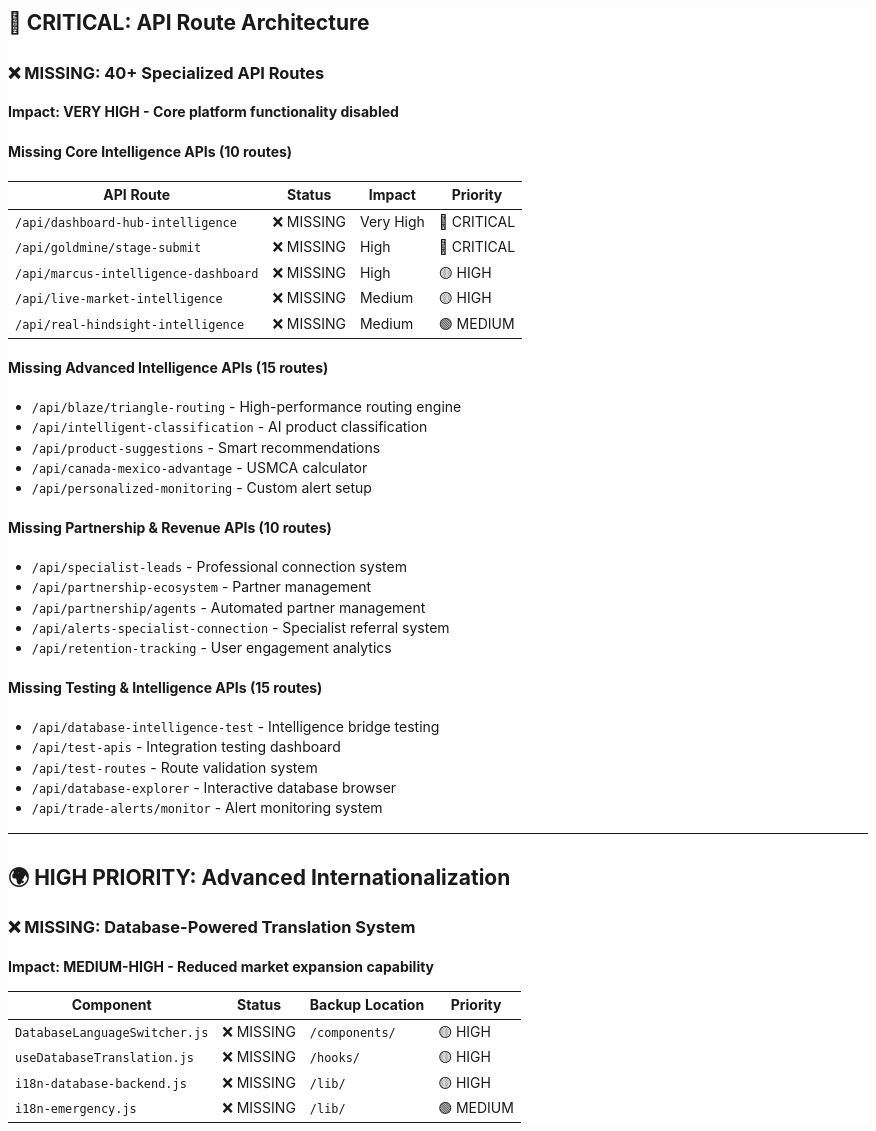 
## 🔗 CRITICAL: API Route Architecture

### ❌ MISSING: 40+ Specialized API Routes
**Impact: VERY HIGH - Core platform functionality disabled**

#### Missing Core Intelligence APIs (10 routes)
| API Route | Status | Impact | Priority |
|-----------|--------|--------|----------|
| `/api/dashboard-hub-intelligence` | ❌ MISSING | Very High | 🔴 CRITICAL |
| `/api/goldmine/stage-submit` | ❌ MISSING | High | 🔴 CRITICAL |
| `/api/marcus-intelligence-dashboard` | ❌ MISSING | High | 🟡 HIGH |
| `/api/live-market-intelligence` | ❌ MISSING | Medium | 🟡 HIGH |
| `/api/real-hindsight-intelligence` | ❌ MISSING | Medium | 🟢 MEDIUM |

#### Missing Advanced Intelligence APIs (15 routes)
- `/api/blaze/triangle-routing` - High-performance routing engine
- `/api/intelligent-classification` - AI product classification
- `/api/product-suggestions` - Smart recommendations
- `/api/canada-mexico-advantage` - USMCA calculator
- `/api/personalized-monitoring` - Custom alert setup

#### Missing Partnership & Revenue APIs (10 routes)
- `/api/specialist-leads` - Professional connection system
- `/api/partnership-ecosystem` - Partner management
- `/api/partnership/agents` - Automated partner management
- `/api/alerts-specialist-connection` - Specialist referral system
- `/api/retention-tracking` - User engagement analytics

#### Missing Testing & Intelligence APIs (15 routes)
- `/api/database-intelligence-test` - Intelligence bridge testing
- `/api/test-apis` - Integration testing dashboard
- `/api/test-routes` - Route validation system
- `/api/database-explorer` - Interactive database browser
- `/api/trade-alerts/monitor` - Alert monitoring system

---

## 🌍 HIGH PRIORITY: Advanced Internationalization

### ❌ MISSING: Database-Powered Translation System
**Impact: MEDIUM-HIGH - Reduced market expansion capability**

| Component | Status | Backup Location | Priority |
|-----------|--------|-----------------|----------|
| `DatabaseLanguageSwitcher.js` | ❌ MISSING | `/components/` | 🟡 HIGH |
| `useDatabaseTranslation.js` | ❌ MISSING | `/hooks/` | 🟡 HIGH |
| `i18n-database-backend.js` | ❌ MISSING | `/lib/` | 🟡 HIGH |
| `i18n-emergency.js` | ❌ MISSING | `/lib/` | 🟢 MEDIUM |
